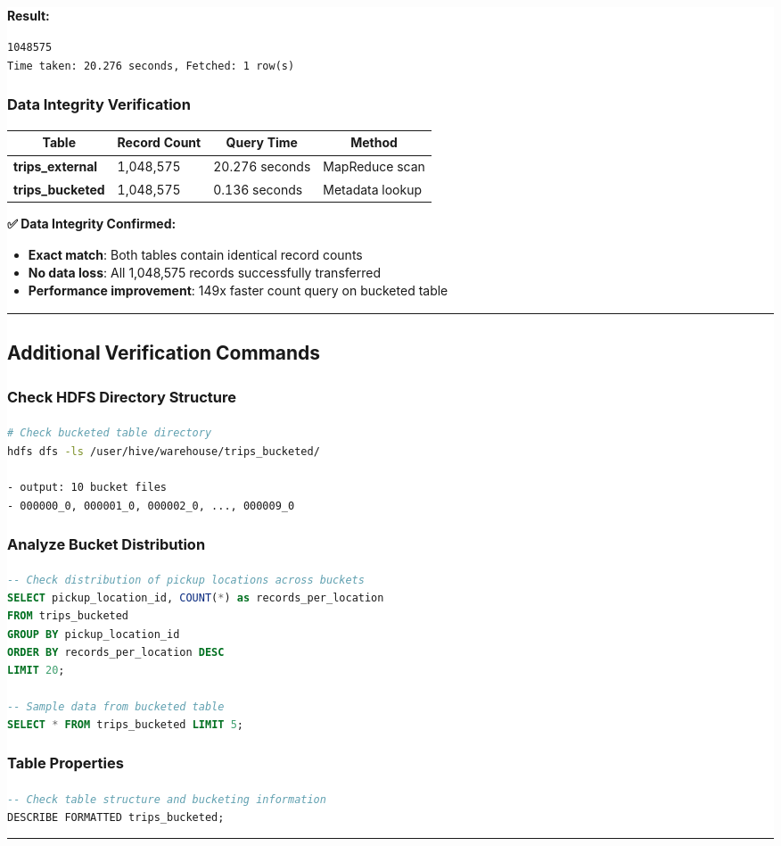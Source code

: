 **Result:**
```
1048575
Time taken: 20.276 seconds, Fetched: 1 row(s)
```

### Data Integrity Verification

| Table | Record Count | Query Time | Method |
|-------|-------------|------------|---------|
| **trips_external** | 1,048,575 | 20.276 seconds | MapReduce scan |
| **trips_bucketed** | 1,048,575 | 0.136 seconds | Metadata lookup |

**✅ Data Integrity Confirmed:**
- **Exact match**: Both tables contain identical record counts
- **No data loss**: All 1,048,575 records successfully transferred
- **Performance improvement**: 149x faster count query on bucketed table

---

## Additional Verification Commands

### Check HDFS Directory Structure

```bash
# Check bucketed table directory
hdfs dfs -ls /user/hive/warehouse/trips_bucketed/

- output: 10 bucket files
- 000000_0, 000001_0, 000002_0, ..., 000009_0
```

### Analyze Bucket Distribution

```sql
-- Check distribution of pickup locations across buckets
SELECT pickup_location_id, COUNT(*) as records_per_location
FROM trips_bucketed 
GROUP BY pickup_location_id 
ORDER BY records_per_location DESC 
LIMIT 20;

-- Sample data from bucketed table
SELECT * FROM trips_bucketed LIMIT 5;
```

### Table Properties

```sql
-- Check table structure and bucketing information
DESCRIBE FORMATTED trips_bucketed;
```

---